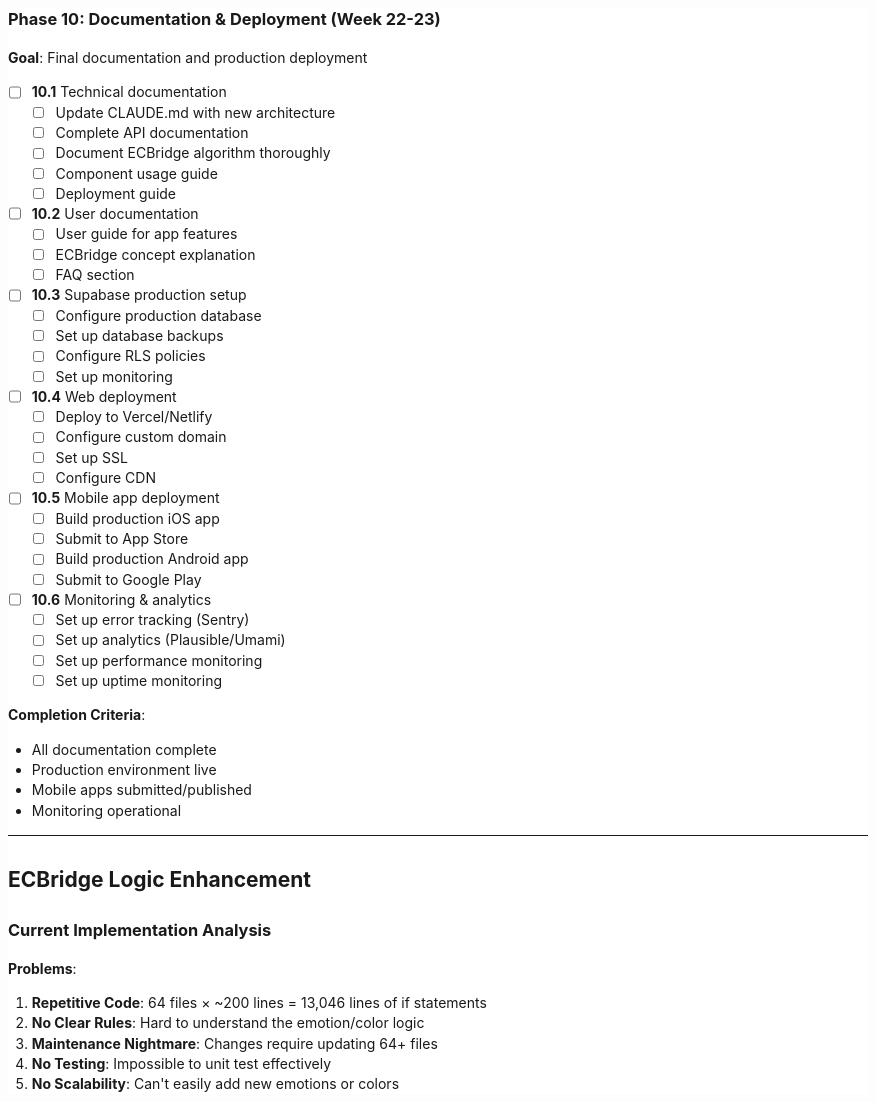 
### Phase 10: Documentation & Deployment (Week 22-23)
**Goal**: Final documentation and production deployment

- [ ] **10.1** Technical documentation
  - [ ] Update CLAUDE.md with new architecture
  - [ ] Complete API documentation
  - [ ] Document ECBridge algorithm thoroughly
  - [ ] Component usage guide
  - [ ] Deployment guide

- [ ] **10.2** User documentation
  - [ ] User guide for app features
  - [ ] ECBridge concept explanation
  - [ ] FAQ section

- [ ] **10.3** Supabase production setup
  - [ ] Configure production database
  - [ ] Set up database backups
  - [ ] Configure RLS policies
  - [ ] Set up monitoring

- [ ] **10.4** Web deployment
  - [ ] Deploy to Vercel/Netlify
  - [ ] Configure custom domain
  - [ ] Set up SSL
  - [ ] Configure CDN

- [ ] **10.5** Mobile app deployment
  - [ ] Build production iOS app
  - [ ] Submit to App Store
  - [ ] Build production Android app
  - [ ] Submit to Google Play

- [ ] **10.6** Monitoring & analytics
  - [ ] Set up error tracking (Sentry)
  - [ ] Set up analytics (Plausible/Umami)
  - [ ] Set up performance monitoring
  - [ ] Set up uptime monitoring

**Completion Criteria**:
- All documentation complete
- Production environment live
- Mobile apps submitted/published
- Monitoring operational

---

## ECBridge Logic Enhancement

### Current Implementation Analysis

**Problems**:
1. **Repetitive Code**: 64 files × ~200 lines = 13,046 lines of if statements
2. **No Clear Rules**: Hard to understand the emotion/color logic
3. **Maintenance Nightmare**: Changes require updating 64+ files
4. **No Testing**: Impossible to unit test effectively
5. **No Scalability**: Can't easily add new emotions or colors
